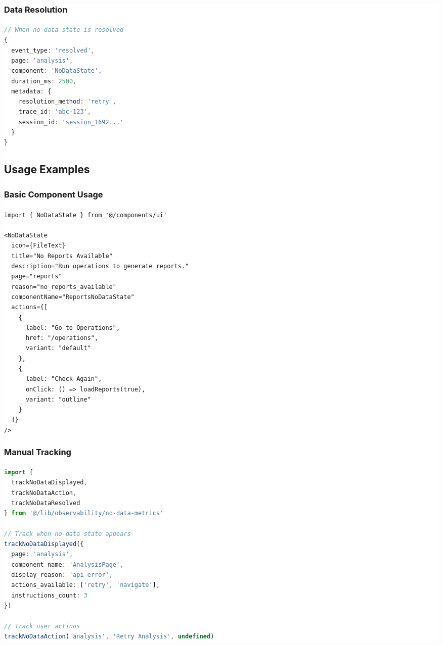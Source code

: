 ### Data Resolution
```typescript
// When no-data state is resolved
{
  event_type: 'resolved',
  page: 'analysis',
  component: 'NoDataState',
  duration_ms: 2500,
  metadata: {
    resolution_method: 'retry',
    trace_id: 'abc-123',
    session_id: 'session_1692...'
  }
}
```

## Usage Examples

### Basic Component Usage
```tsx
import { NoDataState } from '@/components/ui'

<NoDataState
  icon={FileText}
  title="No Reports Available"
  description="Run operations to generate reports."
  page="reports"
  reason="no_reports_available"
  componentName="ReportsNoDataState"
  actions={[
    {
      label: "Go to Operations",
      href: "/operations",
      variant: "default"
    },
    {
      label: "Check Again", 
      onClick: () => loadReports(true),
      variant: "outline"
    }
  ]}
/>
```

### Manual Tracking
```typescript
import { 
  trackNoDataDisplayed,
  trackNoDataAction,
  trackNoDataResolved 
} from '@/lib/observability/no-data-metrics'

// Track when no-data state appears
trackNoDataDisplayed({
  page: 'analysis',
  component_name: 'AnalysisPage',
  display_reason: 'api_error',
  actions_available: ['retry', 'navigate'],
  instructions_count: 3
})

// Track user actions
trackNoDataAction('analysis', 'Retry Analysis', undefined)
```
